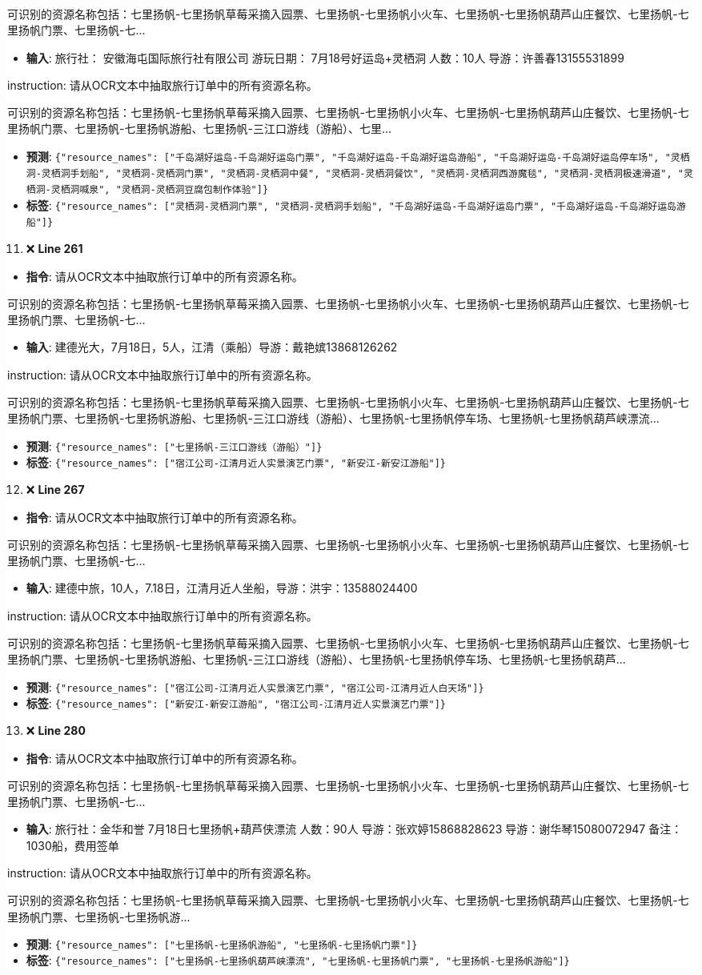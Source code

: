 可识别的资源名称包括：七里扬帆-七里扬帆草莓采摘入园票、七里扬帆-七里扬帆小火车、七里扬帆-七里扬帆葫芦山庄餐饮、七里扬帆-七里扬帆门票、七里扬帆-七...
   - **输入**: 旅行社：
安徽海屯国际旅行社有限公司
游玩日期：
7月18号好运岛+灵栖洞
人数：10人
导游：许善春13155531899

instruction: 请从OCR文本中抽取旅行订单中的所有资源名称。

可识别的资源名称包括：七里扬帆-七里扬帆草莓采摘入园票、七里扬帆-七里扬帆小火车、七里扬帆-七里扬帆葫芦山庄餐饮、七里扬帆-七里扬帆门票、七里扬帆-七里扬帆游船、七里扬帆-三江口游线（游船）、七里...
   - **预测**: `{"resource_names": ["千岛湖好运岛-千岛湖好运岛门票", "千岛湖好运岛-千岛湖好运岛游船", "千岛湖好运岛-千岛湖好运岛停车场", "灵栖洞-灵栖洞手划船", "灵栖洞-灵栖洞门票", "灵栖洞-灵栖洞中餐", "灵栖洞-灵栖洞餐饮", "灵栖洞-灵栖洞西游魔毯", "灵栖洞-灵栖洞极速滑道", "灵栖洞-灵栖洞喊泉", "灵栖洞-灵栖洞豆腐包制作体验"]}`
   - **标签**: `{"resource_names": ["灵栖洞-灵栖洞门票", "灵栖洞-灵栖洞手划船", "千岛湖好运岛-千岛湖好运岛门票", "千岛湖好运岛-千岛湖好运岛游船"]}`

11. ❌ **Line 261**
   - **指令**: 请从OCR文本中抽取旅行订单中的所有资源名称。

可识别的资源名称包括：七里扬帆-七里扬帆草莓采摘入园票、七里扬帆-七里扬帆小火车、七里扬帆-七里扬帆葫芦山庄餐饮、七里扬帆-七里扬帆门票、七里扬帆-七...
   - **输入**: 建德光大，7月18日，5人，江清（乘船）导游：戴艳嫔13868126262

instruction: 请从OCR文本中抽取旅行订单中的所有资源名称。

可识别的资源名称包括：七里扬帆-七里扬帆草莓采摘入园票、七里扬帆-七里扬帆小火车、七里扬帆-七里扬帆葫芦山庄餐饮、七里扬帆-七里扬帆门票、七里扬帆-七里扬帆游船、七里扬帆-三江口游线（游船）、七里扬帆-七里扬帆停车场、七里扬帆-七里扬帆葫芦峡漂流...
   - **预测**: `{"resource_names": ["七里扬帆-三江口游线（游船）"]}`
   - **标签**: `{"resource_names": ["宿江公司-江清月近人实景演艺门票", "新安江-新安江游船"]}`

12. ❌ **Line 267**
   - **指令**: 请从OCR文本中抽取旅行订单中的所有资源名称。

可识别的资源名称包括：七里扬帆-七里扬帆草莓采摘入园票、七里扬帆-七里扬帆小火车、七里扬帆-七里扬帆葫芦山庄餐饮、七里扬帆-七里扬帆门票、七里扬帆-七...
   - **输入**: 建德中旅，10人，7.18日，江清月近人坐船，导游：洪宇：13588024400

instruction: 请从OCR文本中抽取旅行订单中的所有资源名称。

可识别的资源名称包括：七里扬帆-七里扬帆草莓采摘入园票、七里扬帆-七里扬帆小火车、七里扬帆-七里扬帆葫芦山庄餐饮、七里扬帆-七里扬帆门票、七里扬帆-七里扬帆游船、七里扬帆-三江口游线（游船）、七里扬帆-七里扬帆停车场、七里扬帆-七里扬帆葫芦...
   - **预测**: `{"resource_names": ["宿江公司-江清月近人实景演艺门票", "宿江公司-江清月近人白天场"]}`
   - **标签**: `{"resource_names": ["新安江-新安江游船", "宿江公司-江清月近人实景演艺门票"]}`

13. ❌ **Line 280**
   - **指令**: 请从OCR文本中抽取旅行订单中的所有资源名称。

可识别的资源名称包括：七里扬帆-七里扬帆草莓采摘入园票、七里扬帆-七里扬帆小火车、七里扬帆-七里扬帆葫芦山庄餐饮、七里扬帆-七里扬帆门票、七里扬帆-七...
   - **输入**: 旅行社：金华和誉
7月18日七里扬帆+葫芦侠漂流
人数：90人
导游：张欢婷15868828623
导游：谢华琴15080072947
备注：1030船，费用签单

instruction: 请从OCR文本中抽取旅行订单中的所有资源名称。

可识别的资源名称包括：七里扬帆-七里扬帆草莓采摘入园票、七里扬帆-七里扬帆小火车、七里扬帆-七里扬帆葫芦山庄餐饮、七里扬帆-七里扬帆门票、七里扬帆-七里扬帆游...
   - **预测**: `{"resource_names": ["七里扬帆-七里扬帆游船", "七里扬帆-七里扬帆门票"]}`
   - **标签**: `{"resource_names": ["七里扬帆-七里扬帆葫芦峡漂流", "七里扬帆-七里扬帆门票", "七里扬帆-七里扬帆游船"]}`

